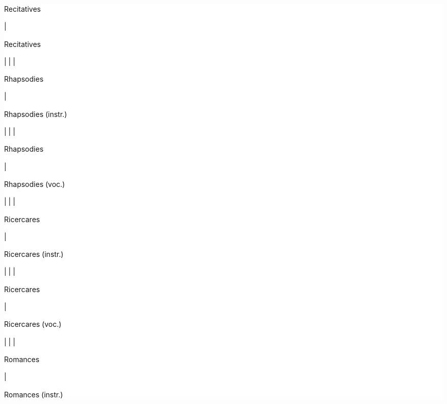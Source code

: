 Recitatives

 | 

Recitatives

 | |
| 

Rhapsodies

 | 

Rhapsodies (instr.)

 | |
| 

Rhapsodies

 | 

Rhapsodies (voc.)

 | |
| 

Ricercares

 | 

Ricercares (instr.)

 | |
| 

Ricercares

 | 

Ricercares (voc.)

 | |
| 

Romances

 | 

Romances (instr.)
